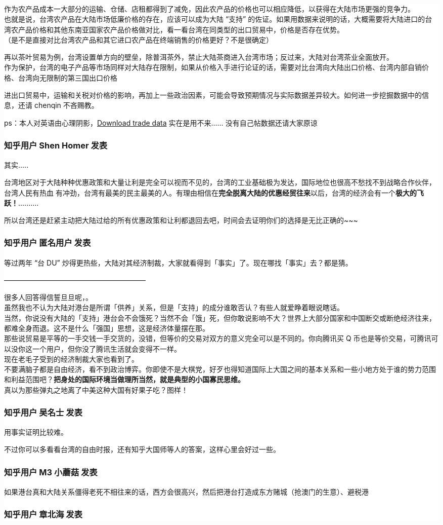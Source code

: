 作为农产品成本一大部分的运输、仓储、店租都得到了减免，因此农产品的价格也可以相应降低，以获得在大陆市场更强的竞争力。  
也就是说，台湾农产品在大陆市场低廉价格的存在，应该可以成为大陆 “支持” 的佐证。如果用数据来说明的话，大概需要将大陆进口的台湾农产品价格和其他东南亚国家农产品价格做对比，看一看台湾在同类型的出口贸易中，价格是否存在优势。  
（是不是直接对比台湾农产品和其它进口农产品在终端销售的价格更好？不是很确定）

再以茶叶贸易为例，台湾设置单方向的壁垒，除普洱茶外，禁止大陆茶商进入台湾市场；反过来，大陆对台湾茶业全面放开。  
作为保护，台湾的电子产品等市场同样对大陆存在限制，如果从价格入手进行论证的话，需要对比台湾向大陆出口价格、台湾内部自销价格、台湾向无限制的第三国出口价格

进出口贸易中，运输和关税对价格的影响，再加上一些政治因素，可能会导致预期情况与实际数据差异较大。如何进一步挖掘数据中的信息，还请 chenqin 不吝赐教。

ps：本人对英语由心理阴影，[Download trade data](https://link.zhihu.com/?target=http%3A//comtrade.un.org/data/) 实在是用不来…… 没有自己帖数据还请大家原谅
    
    
    
    
### 知乎用户  Shen Homer 发表
    
其实.....

台湾地区对于大陆种种优惠政策和大量让利是完全可以视而不见的，台湾的工业基础极为发达，国际地位也很高不愁找不到战略合作伙伴，台湾人民有热血 有冲劲，台湾有最美的民主最美的人。有理由相信在**完全脱离大陆的优惠经贸往来**以后，台湾的经济会有一个**极大的飞跃！**..........

  
所以台湾还是赶紧主动把大陆过给的所有优惠政策和让利都退回去吧，时间会去证明你们的选择是无比正确的~~~
    
    
    
    
### 知乎用户  匿名用户 发表
    
等过两年 “台 DU” 炒得更热些，大陆对其经济制裁，大家就看得到「事实」了。现在哪找「事实」去？都是猜。

————————————————————

很多人回答得信誓旦旦呢，。  
虽然我也不认为大陆对港台是所谓「供养」关系，但是「支持」的成分谁敢否认？有些人就爱睁着眼说瞎话。  
当然，你说没有大陆的「支持」港台会不会饿死？当然不会「饿」死，但你敢说影响不大？世界上大部分国家和中国断交或断绝经济往来，都难全身而退。这不是什么「强国」思想，这是经济体量摆在那。  
那些说贸易是平等的一手交钱一手交货的，没错，但等价的交易对双方的意义完全可以是不同的。你向腾讯买 Q 币也是等价交易，可腾讯可以没你这一个用户，但你没了腾讯生活就会变得不一样。  
现在老毛子受到的经济制裁大家也看到了。  
不要满脑子都是自由经济，看不到政治博弈。你即使不是大棋党，好歹也得知道国际上大国之间的基本关系和一些小地方处于谁的势力范围和利益范围吧？**把身处的国际环境当做理所当然，就是典型的小国寡民思维。**  
真以为那些弹丸之地离了中美这种大国有好果子吃？图样！
    
    
    
    
### 知乎用户 吴名士 发表
    
用事实证明比较难。

不过你可以多看看台湾的自由时报，还有知乎大国师等人的答案，这样心里会好过一些。
    
    
    
    
### 知乎用户 M3 小蘑菇 发表
    
如果港台真和大陆关系僵得老死不相往来的话，西方会很高兴，然后把港台打造成东方赌城（抢澳门的生意）、避税港
    
    
    
    
### 知乎用户 章北海 发表
    